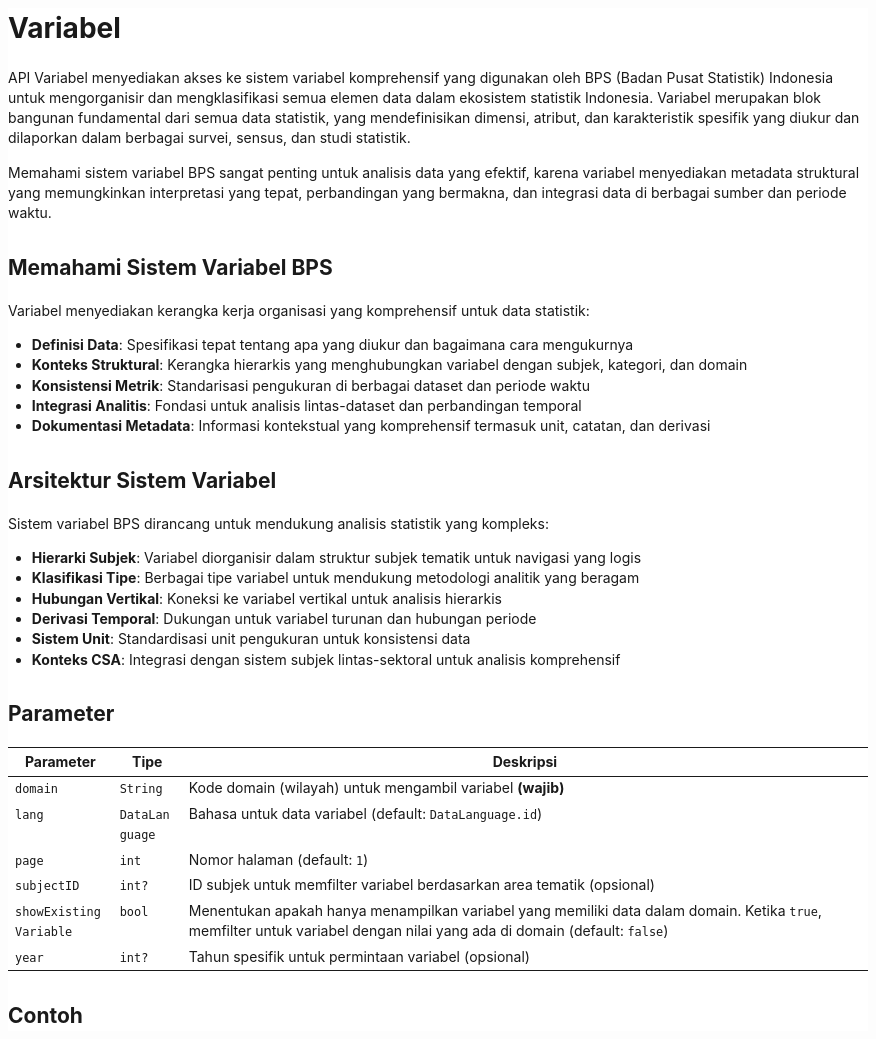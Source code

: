 # Variabel

API Variabel menyediakan akses ke sistem variabel komprehensif yang digunakan oleh BPS (Badan Pusat Statistik) Indonesia untuk mengorganisir dan mengklasifikasi semua elemen data dalam ekosistem statistik Indonesia. Variabel merupakan blok bangunan fundamental dari semua data statistik, yang mendefinisikan dimensi, atribut, dan karakteristik spesifik yang diukur dan dilaporkan dalam berbagai survei, sensus, dan studi statistik.

Memahami sistem variabel BPS sangat penting untuk analisis data yang efektif, karena variabel menyediakan metadata struktural yang memungkinkan interpretasi yang tepat, perbandingan yang bermakna, dan integrasi data di berbagai sumber dan periode waktu.

## Memahami Sistem Variabel BPS

Variabel menyediakan kerangka kerja organisasi yang komprehensif untuk data statistik:

- **Definisi Data**: Spesifikasi tepat tentang apa yang diukur dan bagaimana cara mengukurnya
- **Konteks Struktural**: Kerangka hierarkis yang menghubungkan variabel dengan subjek, kategori, dan domain
- **Konsistensi Metrik**: Standarisasi pengukuran di berbagai dataset dan periode waktu
- **Integrasi Analitis**: Fondasi untuk analisis lintas-dataset dan perbandingan temporal
- **Dokumentasi Metadata**: Informasi kontekstual yang komprehensif termasuk unit, catatan, dan derivasi

## Arsitektur Sistem Variabel

Sistem variabel BPS dirancang untuk mendukung analisis statistik yang kompleks:

- **Hierarki Subjek**: Variabel diorganisir dalam struktur subjek tematik untuk navigasi yang logis
- **Klasifikasi Tipe**: Berbagai tipe variabel untuk mendukung metodologi analitik yang beragam
- **Hubungan Vertikal**: Koneksi ke variabel vertikal untuk analisis hierarkis
- **Derivasi Temporal**: Dukungan untuk variabel turunan dan hubungan periode
- **Sistem Unit**: Standardisasi unit pengukuran untuk konsistensi data
- **Konteks CSA**: Integrasi dengan sistem subjek lintas-sektoral untuk analisis komprehensif

## Parameter

| Parameter              | Tipe           | Deskripsi                                                                                                                                                                                                                                                                                                                              |
| ---------------------- | -------------- | -------------------------------------------------------------------------------------------------------------------------------------------------------------------------------------------------------------------------------------------------------------------------------------------------------------------------------------- |
| `domain`               | `String`       | Kode domain (wilayah) untuk mengambil variabel **(wajib)**                                                                                                                                                                                                                                                                            |
| `lang`                 | `DataLanguage` | Bahasa untuk data variabel (default: `DataLanguage.id`)                                                                                                                                                                                                                                                                               |
| `page`                 | `int`          | Nomor halaman (default: `1`)                                                                                                                                                                                                                                                                                                          |
| `subjectID`            | `int?`         | ID subjek untuk memfilter variabel berdasarkan area tematik (opsional)                                                                                                                                                                                                                                                               |
| `showExistingVariable` | `bool`         | Menentukan apakah hanya menampilkan variabel yang memiliki data dalam domain. Ketika `true`, memfilter untuk variabel dengan nilai yang ada di domain (default: `false`)                                                                                                                                                           |
| `year`                 | `int?`         | Tahun spesifik untuk permintaan variabel (opsional)                                                                                                                                                                                                                                                                                   |

## Contoh
